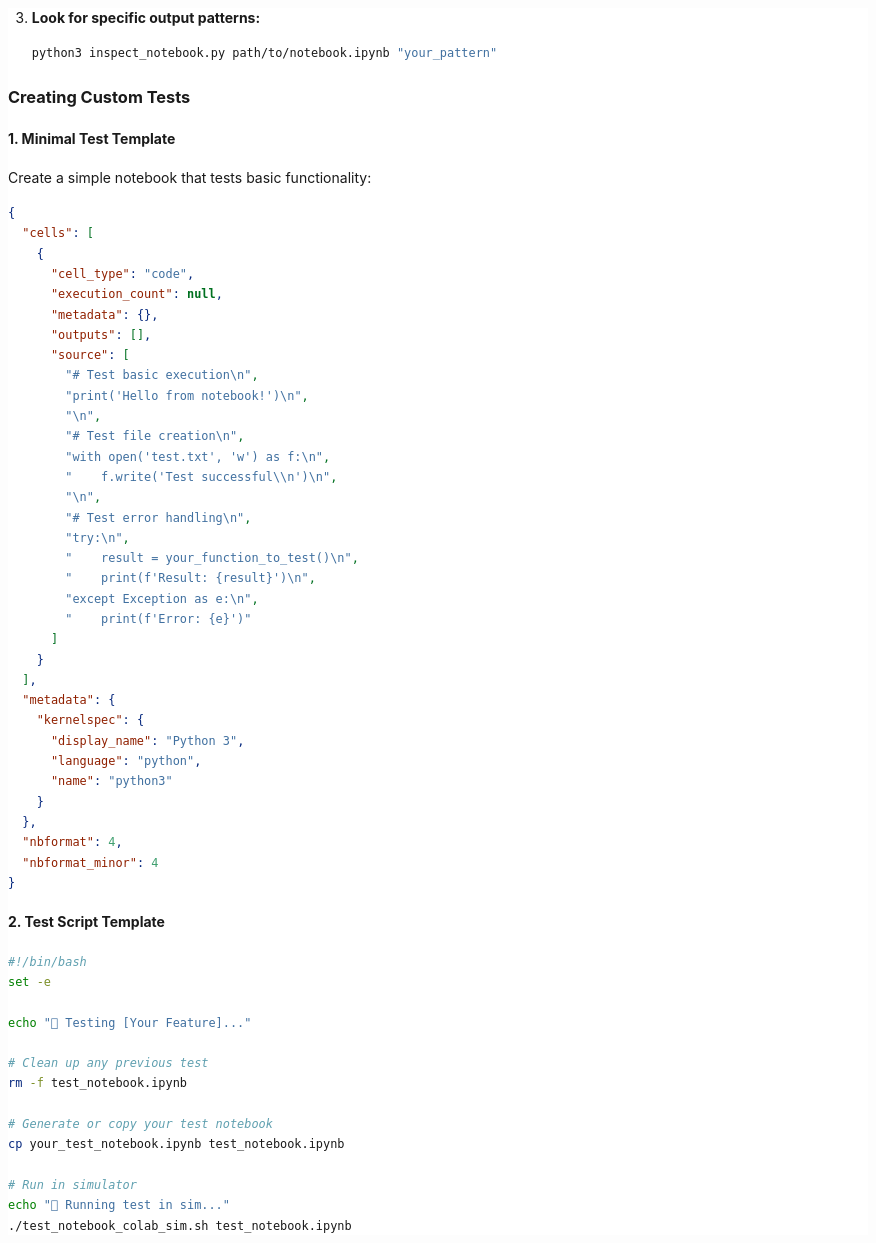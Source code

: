 3. **Look for specific output patterns:**
   ```bash
   python3 inspect_notebook.py path/to/notebook.ipynb "your_pattern"
   ```

### Creating Custom Tests

#### 1. Minimal Test Template

Create a simple notebook that tests basic functionality:

```json
{
  "cells": [
    {
      "cell_type": "code",
      "execution_count": null,
      "metadata": {},
      "outputs": [],
      "source": [
        "# Test basic execution\n",
        "print('Hello from notebook!')\n",
        "\n",
        "# Test file creation\n",
        "with open('test.txt', 'w') as f:\n",
        "    f.write('Test successful\\n')\n",
        "\n",
        "# Test error handling\n",
        "try:\n",
        "    result = your_function_to_test()\n",
        "    print(f'Result: {result}')\n",
        "except Exception as e:\n",
        "    print(f'Error: {e}')"
      ]
    }
  ],
  "metadata": {
    "kernelspec": {
      "display_name": "Python 3",
      "language": "python", 
      "name": "python3"
    }
  },
  "nbformat": 4,
  "nbformat_minor": 4
}
```

#### 2. Test Script Template

```bash
#!/bin/bash
set -e

echo "🧪 Testing [Your Feature]..."

# Clean up any previous test
rm -f test_notebook.ipynb

# Generate or copy your test notebook
cp your_test_notebook.ipynb test_notebook.ipynb

# Run in simulator
echo "🚀 Running test in sim..."
./test_notebook_colab_sim.sh test_notebook.ipynb

```